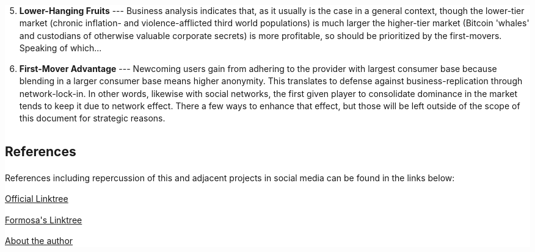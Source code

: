 5. **Lower-Hanging Fruits** --- Business analysis indicates that, as it usually is the case in a general context, though the lower-tier market (chronic inflation- and violence-afflicted third world populations) is much larger the higher-tier market (Bitcoin 'whales' and custodians of otherwise valuable corporate secrets) is more profitable, so should be prioritized by the first-movers. Speaking of which...

6. **First-Mover Advantage** --- Newcoming users gain from adhering to the provider with largest consumer base because blending in a larger consumer base means higher anonymity. This translates to defense against business-replication through network-lock-in. In other words, likewise with social networks, the first given player to consolidate dominance in the market tends to keep it due to network effect. There a few ways to enhance that effect, but those will be left outside of the scope of this document for strategic reasons.

## References

References including repercussion of this and adjacent projects in social media can be found in the links below:

[Official Linktree](https://linktr.ee/greatwallt3)

[Formosa's Linktree](https://linktr.ee/formosat3)

[About the author](https://linktr.ee/yurisvb)
